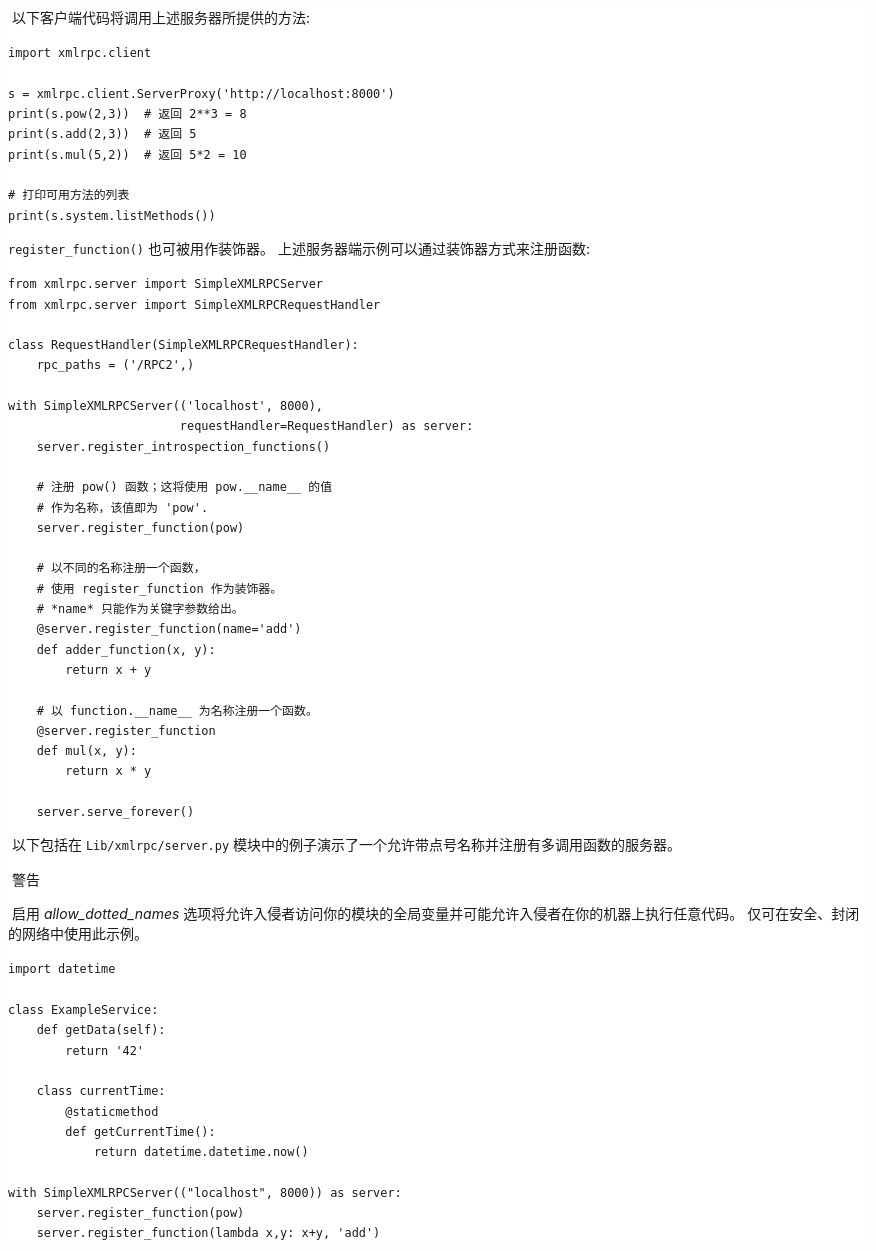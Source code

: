 ​	以下客户端代码将调用上述服务器所提供的方法:

```
import xmlrpc.client

s = xmlrpc.client.ServerProxy('http://localhost:8000')
print(s.pow(2,3))  # 返回 2**3 = 8
print(s.add(2,3))  # 返回 5
print(s.mul(5,2))  # 返回 5*2 = 10

# 打印可用方法的列表
print(s.system.listMethods())
```

`register_function()` 也可被用作装饰器。 上述服务器端示例可以通过装饰器方式来注册函数:

```
from xmlrpc.server import SimpleXMLRPCServer
from xmlrpc.server import SimpleXMLRPCRequestHandler

class RequestHandler(SimpleXMLRPCRequestHandler):
    rpc_paths = ('/RPC2',)

with SimpleXMLRPCServer(('localhost', 8000),
                        requestHandler=RequestHandler) as server:
    server.register_introspection_functions()

    # 注册 pow() 函数；这将使用 pow.__name__ 的值
    # 作为名称，该值即为 'pow'.
    server.register_function(pow)

    # 以不同的名称注册一个函数，
    # 使用 register_function 作为装饰器。
    # *name* 只能作为关键字参数给出。
    @server.register_function(name='add')
    def adder_function(x, y):
        return x + y

    # 以 function.__name__ 为名称注册一个函数。
    @server.register_function
    def mul(x, y):
        return x * y

    server.serve_forever()
```

​	以下包括在 `Lib/xmlrpc/server.py` 模块中的例子演示了一个允许带点号名称并注册有多调用函数的服务器。

​	警告

 

​	启用 *allow_dotted_names* 选项将允许入侵者访问你的模块的全局变量并可能允许入侵者在你的机器上执行任意代码。 仅可在安全、封闭的网络中使用此示例。

```
import datetime

class ExampleService:
    def getData(self):
        return '42'

    class currentTime:
        @staticmethod
        def getCurrentTime():
            return datetime.datetime.now()

with SimpleXMLRPCServer(("localhost", 8000)) as server:
    server.register_function(pow)
    server.register_function(lambda x,y: x+y, 'add')
```